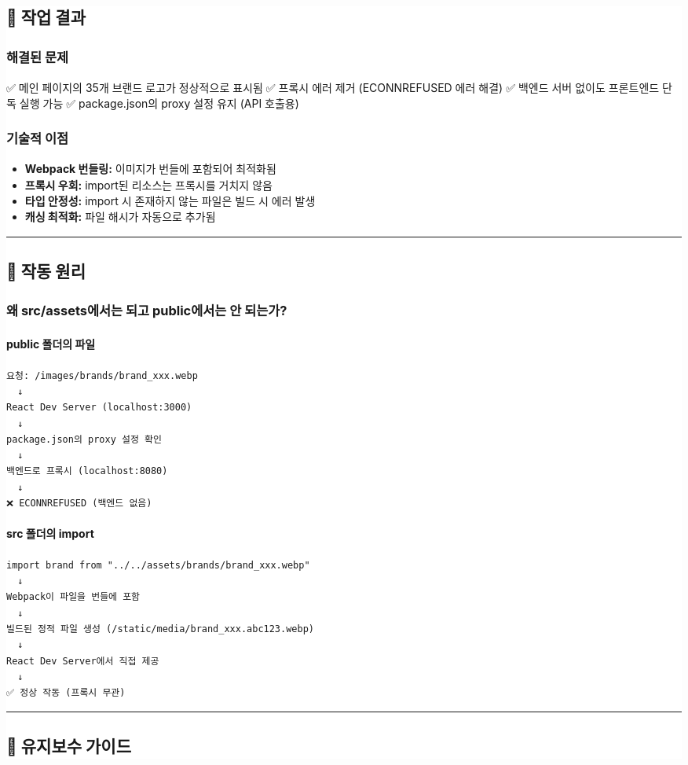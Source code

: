 
## 🎯 작업 결과

### 해결된 문제
✅ 메인 페이지의 35개 브랜드 로고가 정상적으로 표시됨
✅ 프록시 에러 제거 (ECONNREFUSED 에러 해결)
✅ 백엔드 서버 없이도 프론트엔드 단독 실행 가능
✅ package.json의 proxy 설정 유지 (API 호출용)

### 기술적 이점
- **Webpack 번들링:** 이미지가 번들에 포함되어 최적화됨
- **프록시 우회:** import된 리소스는 프록시를 거치지 않음
- **타입 안정성:** import 시 존재하지 않는 파일은 빌드 시 에러 발생
- **캐싱 최적화:** 파일 해시가 자동으로 추가됨

---

## 🔧 작동 원리

### 왜 src/assets에서는 되고 public에서는 안 되는가?

#### public 폴더의 파일
```
요청: /images/brands/brand_xxx.webp
  ↓
React Dev Server (localhost:3000)
  ↓
package.json의 proxy 설정 확인
  ↓
백엔드로 프록시 (localhost:8080)
  ↓
❌ ECONNREFUSED (백엔드 없음)
```

#### src 폴더의 import
```
import brand from "../../assets/brands/brand_xxx.webp"
  ↓
Webpack이 파일을 번들에 포함
  ↓
빌드된 정적 파일 생성 (/static/media/brand_xxx.abc123.webp)
  ↓
React Dev Server에서 직접 제공
  ↓
✅ 정상 작동 (프록시 무관)
```

---

## 📝 유지보수 가이드
